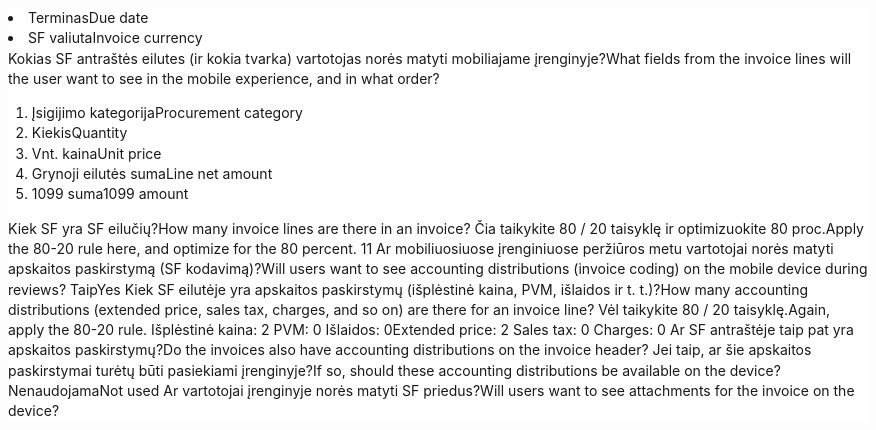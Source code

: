 <li><span data-ttu-id="296da-158">Terminas</span><span class="sxs-lookup"><span data-stu-id="296da-158">Due date</span></span></li>
<li><span data-ttu-id="296da-159">SF valiuta</span><span class="sxs-lookup"><span data-stu-id="296da-159">Invoice currency</span></span></li>
</ol></td>
</tr>
<tr class="even">
<td><span data-ttu-id="296da-160">Kokias SF antraštės eilutes (ir kokia tvarka) vartotojas norės matyti mobiliajame įrenginyje?</span><span class="sxs-lookup"><span data-stu-id="296da-160">What fields from the invoice lines will the user want to see in the mobile experience, and in what order?</span></span></td>
<td><ol>
<li><span data-ttu-id="296da-161">Įsigijimo kategorija</span><span class="sxs-lookup"><span data-stu-id="296da-161">Procurement category</span></span></li>
<li><span data-ttu-id="296da-162">Kiekis</span><span class="sxs-lookup"><span data-stu-id="296da-162">Quantity</span></span></li>
<li><span data-ttu-id="296da-163">Vnt. kaina</span><span class="sxs-lookup"><span data-stu-id="296da-163">Unit price</span></span></li>
<li><span data-ttu-id="296da-164">Grynoji eilutės suma</span><span class="sxs-lookup"><span data-stu-id="296da-164">Line net amount</span></span></li>
<li><span data-ttu-id="296da-165">1099 suma</span><span class="sxs-lookup"><span data-stu-id="296da-165">1099 amount</span></span></li>
</ol></td>
</tr>
<tr class="odd">
<td><span data-ttu-id="296da-166">Kiek SF yra SF eilučių?</span><span class="sxs-lookup"><span data-stu-id="296da-166">How many invoice lines are there in an invoice?</span></span> <span data-ttu-id="296da-167">Čia taikykite 80 / 20 taisyklę ir optimizuokite 80 proc.</span><span class="sxs-lookup"><span data-stu-id="296da-167">Apply the 80-20 rule here, and optimize for the 80 percent.</span></span></td>
<td><span data-ttu-id="296da-168">1</span><span class="sxs-lookup"><span data-stu-id="296da-168">1</span></span></td>
</tr>
<tr class="even">
<td><span data-ttu-id="296da-169">Ar mobiliuosiuose įrenginiuose peržiūros metu vartotojai norės matyti apskaitos paskirstymą (SF kodavimą)?</span><span class="sxs-lookup"><span data-stu-id="296da-169">Will users want to see accounting distributions (invoice coding) on the mobile device during reviews?</span></span></td>
<td><span data-ttu-id="296da-170">Taip</span><span class="sxs-lookup"><span data-stu-id="296da-170">Yes</span></span></td>
</tr>
<tr class="odd">
<td><span data-ttu-id="296da-171">Kiek SF eilutėje yra apskaitos paskirstymų (išplėstinė kaina, PVM, išlaidos ir t. t.)?</span><span class="sxs-lookup"><span data-stu-id="296da-171">How many accounting distributions (extended price, sales tax, charges, and so on) are there for an invoice line?</span></span> <span data-ttu-id="296da-172">Vėl taikykite 80 / 20 taisyklę.</span><span class="sxs-lookup"><span data-stu-id="296da-172">Again, apply the 80-20 rule.</span></span></td>
<td><span data-ttu-id="296da-173">Išplėstinė kaina: 2 PVM: 0 Išlaidos: 0</span><span class="sxs-lookup"><span data-stu-id="296da-173">Extended price: 2 Sales tax: 0 Charges: 0</span></span></td>
</tr>
<tr class="even">
<td><span data-ttu-id="296da-174">Ar SF antraštėje taip pat yra apskaitos paskirstymų?</span><span class="sxs-lookup"><span data-stu-id="296da-174">Do the invoices also have accounting distributions on the invoice header?</span></span> <span data-ttu-id="296da-175">Jei taip, ar šie apskaitos paskirstymai turėtų būti pasiekiami įrenginyje?</span><span class="sxs-lookup"><span data-stu-id="296da-175">If so, should these accounting distributions be available on the device?</span></span></td>
<td><span data-ttu-id="296da-176">Nenaudojama</span><span class="sxs-lookup"><span data-stu-id="296da-176">Not used</span></span></td>
</tr>
<tr class="odd">
<td><span data-ttu-id="296da-177">Ar vartotojai įrenginyje norės matyti SF priedus?</span><span class="sxs-lookup"><span data-stu-id="296da-177">Will users want to see attachments for the invoice on the device?</span></span></td>